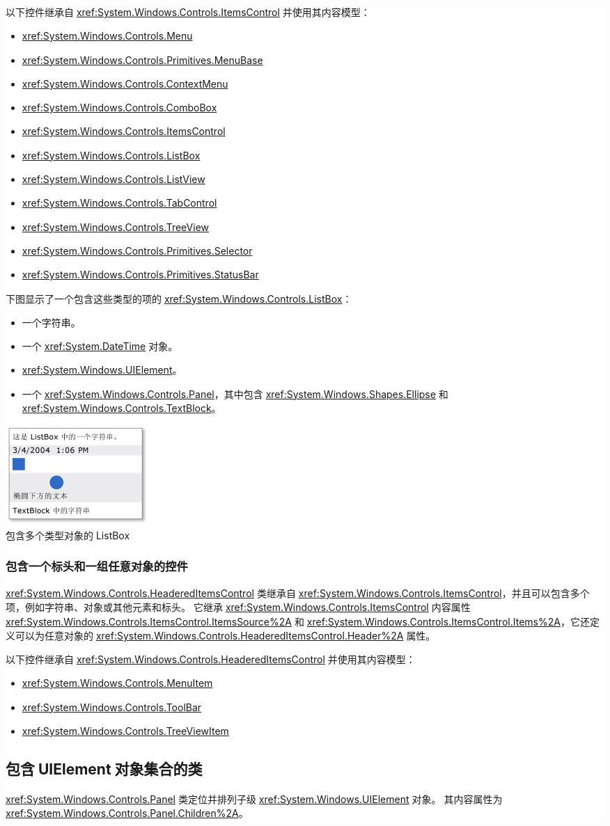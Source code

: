  以下控件继承自 <xref:System.Windows.Controls.ItemsControl> 并使用其内容模型：  
  
-   <xref:System.Windows.Controls.Menu>  
  
-   <xref:System.Windows.Controls.Primitives.MenuBase>  
  
-   <xref:System.Windows.Controls.ContextMenu>  
  
-   <xref:System.Windows.Controls.ComboBox>  
  
-   <xref:System.Windows.Controls.ItemsControl>  
  
-   <xref:System.Windows.Controls.ListBox>  
  
-   <xref:System.Windows.Controls.ListView>  
  
-   <xref:System.Windows.Controls.TabControl>  
  
-   <xref:System.Windows.Controls.TreeView>  
  
-   <xref:System.Windows.Controls.Primitives.Selector>  
  
-   <xref:System.Windows.Controls.Primitives.StatusBar>  
  
 下图显示了一个包含这些类型的项的 <xref:System.Windows.Controls.ListBox>：  
  
-   一个字符串。  
  
-   一个 <xref:System.DateTime> 对象。  
  
-   <xref:System.Windows.UIElement>。  
  
-   一个 <xref:System.Windows.Controls.Panel>，其中包含 <xref:System.Windows.Shapes.Ellipse> 和 <xref:System.Windows.Controls.TextBlock>。  
  
 ![具有四种类型的内容的 ListBox](../../../../docs/framework/wpf/controls/media/controlcontentmodellistbox2.PNG "ControlContentModelListBox2")  
包含多个类型对象的 ListBox  
  
### 包含一个标头和一组任意对象的控件  
 <xref:System.Windows.Controls.HeaderedItemsControl> 类继承自 <xref:System.Windows.Controls.ItemsControl>，并且可以包含多个项，例如字符串、对象或其他元素和标头。  它继承 <xref:System.Windows.Controls.ItemsControl> 内容属性 <xref:System.Windows.Controls.ItemsControl.ItemsSource%2A> 和 <xref:System.Windows.Controls.ItemsControl.Items%2A>，它还定义可以为任意对象的 <xref:System.Windows.Controls.HeaderedItemsControl.Header%2A> 属性。  
  
 以下控件继承自 <xref:System.Windows.Controls.HeaderedItemsControl> 并使用其内容模型：  
  
-   <xref:System.Windows.Controls.MenuItem>  
  
-   <xref:System.Windows.Controls.ToolBar>  
  
-   <xref:System.Windows.Controls.TreeViewItem>  
  
<a name="classes_that_contain_a_collection_of_uielement_objects"></a>   
## 包含 UIElement 对象集合的类  
 <xref:System.Windows.Controls.Panel> 类定位并排列子级 <xref:System.Windows.UIElement> 对象。  其内容属性为 <xref:System.Windows.Controls.Panel.Children%2A>。  
  